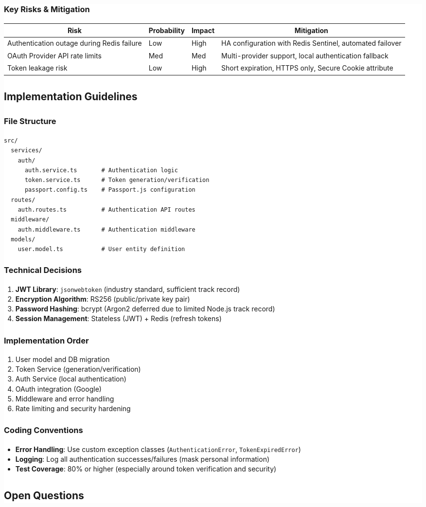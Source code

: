 ### Key Risks & Mitigation

| Risk | Probability | Impact | Mitigation |
|------|------------|--------|------------|
| Authentication outage during Redis failure | Low | High | HA configuration with Redis Sentinel, automated failover |
| OAuth Provider API rate limits | Med | Med | Multi-provider support, local authentication fallback |
| Token leakage risk | Low | High | Short expiration, HTTPS only, Secure Cookie attribute |

## Implementation Guidelines

### File Structure

```
src/
  services/
    auth/
      auth.service.ts       # Authentication logic
      token.service.ts      # Token generation/verification
      passport.config.ts    # Passport.js configuration
  routes/
    auth.routes.ts          # Authentication API routes
  middleware/
    auth.middleware.ts      # Authentication middleware
  models/
    user.model.ts           # User entity definition
```

### Technical Decisions

1. **JWT Library**: `jsonwebtoken` (industry standard, sufficient track record)
2. **Encryption Algorithm**: RS256 (public/private key pair)
3. **Password Hashing**: bcrypt (Argon2 deferred due to limited Node.js track record)
4. **Session Management**: Stateless (JWT) + Redis (refresh tokens)

### Implementation Order

1. User model and DB migration
2. Token Service (generation/verification)
3. Auth Service (local authentication)
4. OAuth integration (Google)
5. Middleware and error handling
6. Rate limiting and security hardening

### Coding Conventions

- **Error Handling**: Use custom exception classes (`AuthenticationError`, `TokenExpiredError`)
- **Logging**: Log all authentication successes/failures (mask personal information)
- **Test Coverage**: 80% or higher (especially around token verification and security)

## Open Questions

